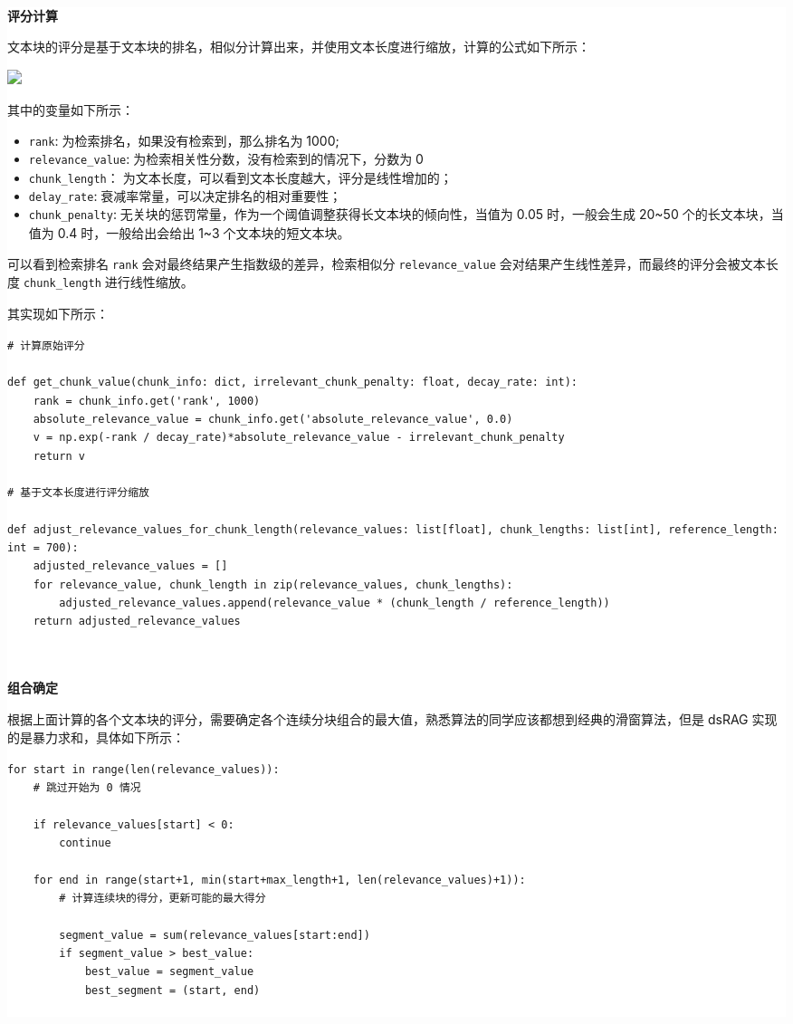 **评分计算**

文本块的评分是基于文本块的排名，相似分计算出来，并使用文本长度进行缩放，计算的公式如下所示：

![](https://hustyichi.github.io/img/in-post/dsrag/score.png)

其中的变量如下所示：

*   `rank`: 为检索排名，如果没有检索到，那么排名为 1000;
*   `relevance_value`: 为检索相关性分数，没有检索到的情况下，分数为 0
*   `chunk_length`： 为文本长度，可以看到文本长度越大，评分是线性增加的；
*   `delay_rate`: 衰减率常量，可以决定排名的相对重要性；
*   `chunk_penalty`: 无关块的惩罚常量，作为一个阈值调整获得长文本块的倾向性，当值为 0.05 时，一般会生成 20~50 个的长文本块，当值为 0.4 时，一般给出会给出 1~3 个文本块的短文本块。

可以看到检索排名 `rank` 会对最终结果产生指数级的差异，检索相似分 `relevance_value` 会对结果产生线性差异，而最终的评分会被文本长度 `chunk_length` 进行线性缩放。

其实现如下所示：

```
# 计算原始评分

def get_chunk_value(chunk_info: dict, irrelevant_chunk_penalty: float, decay_rate: int):
    rank = chunk_info.get('rank', 1000)
    absolute_relevance_value = chunk_info.get('absolute_relevance_value', 0.0)
    v = np.exp(-rank / decay_rate)*absolute_relevance_value - irrelevant_chunk_penalty
    return v

# 基于文本长度进行评分缩放

def adjust_relevance_values_for_chunk_length(relevance_values: list[float], chunk_lengths: list[int], reference_length: int = 700):
    adjusted_relevance_values = []
    for relevance_value, chunk_length in zip(relevance_values, chunk_lengths):
        adjusted_relevance_values.append(relevance_value * (chunk_length / reference_length))
    return adjusted_relevance_values



```

**组合确定**

根据上面计算的各个文本块的评分，需要确定各个连续分块组合的最大值，熟悉算法的同学应该都想到经典的滑窗算法，但是 dsRAG 实现的是暴力求和，具体如下所示：

```
for start in range(len(relevance_values)):
    # 跳过开始为 0 情况

    if relevance_values[start] < 0:
        continue

    for end in range(start+1, min(start+max_length+1, len(relevance_values)+1)):
        # 计算连续块的得分，更新可能的最大得分

        segment_value = sum(relevance_values[start:end])
        if segment_value > best_value:
            best_value = segment_value
            best_segment = (start, end)


```
